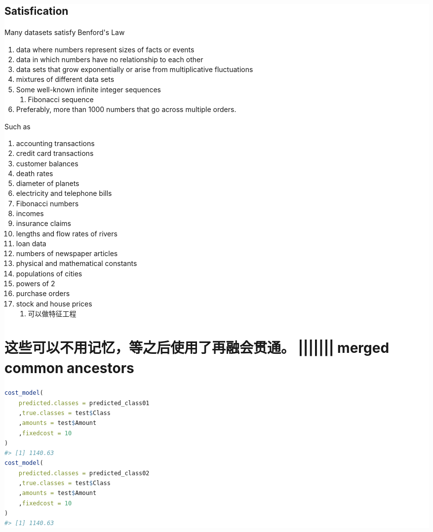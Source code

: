 ## Satisfication 

Many datasets satisfy Benford's Law

1. data where numbers represent sizes of facts or events
1. data in which numbers have no relationship to each other
1. data sets that grow exponentially or arise from multiplicative fluctuations
1. mixtures of different data sets
1. Some well-known infinite integer sequences
    1. Fibonacci sequence
1. Preferably, more than 1000 numbers that go across multiple orders.

Such as 

1. accounting transactions
1. credit card transactions
1. customer balances
1. death rates
1. diameter of planets
1. electricity and telephone bills
1. Fibonacci numbers
1. incomes
1. insurance claims
1. lengths and flow rates of rivers
1. loan data
1. numbers of newspaper articles
1. physical and mathematical constants
1. populations of cities
1. powers of 2
1. purchase orders
1. stock and house prices
    1. 可以做特征工程
    
这些可以不用记忆，等之后使用了再融会贯通。
||||||| merged common ancestors
=======

```r
cost_model(
    predicted.classes = predicted_class01
    ,true.classes = test$Class
    ,amounts = test$Amount
    ,fixedcost = 10
)
#> [1] 1140.63
cost_model(
    predicted.classes = predicted_class02
    ,true.classes = test$Class
    ,amounts = test$Amount
    ,fixedcost = 10
)
#> [1] 1140.63
```
